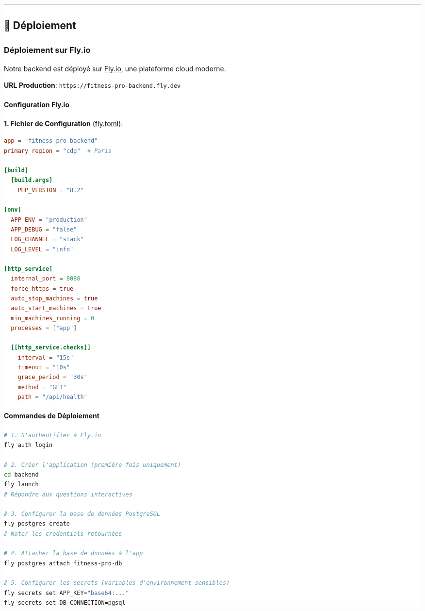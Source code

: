 
---

## 🚀 Déploiement

### Déploiement sur Fly.io

Notre backend est déployé sur [Fly.io](https://fly.io), une plateforme cloud moderne.

**URL Production**: `https://fitness-pro-backend.fly.dev`

#### Configuration Fly.io

**1. Fichier de Configuration** ([fly.toml](fly.toml:1)):
```toml
app = "fitness-pro-backend"
primary_region = "cdg"  # Paris

[build]
  [build.args]
    PHP_VERSION = "8.2"

[env]
  APP_ENV = "production"
  APP_DEBUG = "false"
  LOG_CHANNEL = "stack"
  LOG_LEVEL = "info"

[http_service]
  internal_port = 8080
  force_https = true
  auto_stop_machines = true
  auto_start_machines = true
  min_machines_running = 0
  processes = ["app"]

  [[http_service.checks]]
    interval = "15s"
    timeout = "10s"
    grace_period = "30s"
    method = "GET"
    path = "/api/health"
```

#### Commandes de Déploiement

```bash
# 1. S'authentifier à Fly.io
fly auth login

# 2. Créer l'application (première fois uniquement)
cd backend
fly launch
# Répondre aux questions interactives

# 3. Configurer la base de données PostgreSQL
fly postgres create
# Noter les credentials retournées

# 4. Attacher la base de données à l'app
fly postgres attach fitness-pro-db

# 5. Configurer les secrets (variables d'environnement sensibles)
fly secrets set APP_KEY="base64:..."
fly secrets set DB_CONNECTION=pgsql
```